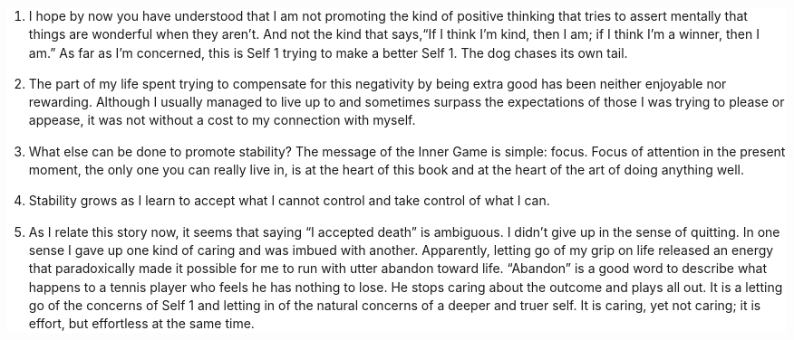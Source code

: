 1. I hope by now you have understood that I am not promoting the kind of positive thinking that tries to assert mentally that things are wonderful when they aren’t. And not the kind that says,“If I think I’m kind, then I am; if I think I’m a winner, then I am.” As far as I’m concerned, this is Self 1 trying to make a better Self 1. The dog chases its own tail.

1. The part of my life spent trying to compensate for this negativity by being extra good has been neither enjoyable nor rewarding. Although I usually managed to live up to and sometimes surpass the expectations of those I was trying to please or appease, it was not without a cost to my connection with myself.

1. What else can be done to promote stability? The message of the Inner Game is simple: focus. Focus of attention in the present moment, the only one you can really live in, is at the heart of this book and at the heart of the art of doing anything well.

1. Stability grows as I learn to accept what I cannot control and take control of what I can.

1. As I relate this story now, it seems that saying “I accepted death” is ambiguous. I didn’t give up in the sense of quitting. In one sense I gave up one kind of caring and was imbued with another. Apparently, letting go of my grip on life released an energy that paradoxically made it possible for me to run with utter abandon toward life. “Abandon” is a good word to describe what happens to a tennis player who feels he has nothing to lose. He stops caring about the outcome and plays all out. It is a letting go of the concerns of Self 1 and letting in of the natural concerns of a deeper and truer self. It is caring, yet not caring; it is effort, but effortless at the same time.

